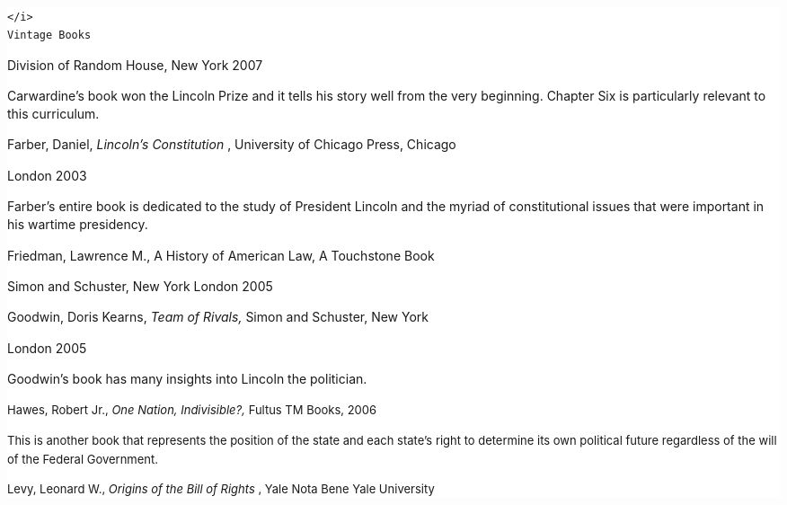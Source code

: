     </i>
    Vintage Books
   </p>
   <p>
    Division of Random House, New York 2007
   </p>
   <p>
    Carwardine’s book won the Lincoln Prize and it tells his story well from the very beginning. Chapter Six is particularly relevant to this curriculum.
   </p>
<p>
    Farber, Daniel,
    <i>
     Lincoln’s Constitution
    </i>
    , University of Chicago Press, Chicago
   </p>
   <p>
    London 2003
   </p>
   <p>
    Farber’s entire book is dedicated to the study of President Lincoln and the myriad of constitutional issues that were important in his wartime presidency.
   </p>
<p>
    Friedman, Lawrence M., A History of American Law, A Touchstone Book
   </p>
   <p>
    Simon and Schuster, New York London 2005
   </p>
<p>
    Goodwin, Doris Kearns,
    <i>
     Team of Rivals,
    </i>
    Simon and Schuster, New York
   </p>
   <p>
    London 2005
   </p>
   <p>
    Goodwin’s book has many insights into Lincoln the politician.
   </p>
</font>
 </p>
 <p>
  <font size="-1">
   Hawes, Robert Jr.,
   <i>
    One Nation, Indivisible?,
   </i>
   Fultus TM Books, 2006
   <p>
    This is another book that represents the position of the state and each state’s right to determine its own political future regardless of the will of the Federal Government.
   </p>
<p>
    Levy, Leonard W.,
    <i>
     Origins of the Bill of Rights
    </i>
    , Yale Nota Bene Yale University
   </p>
   <p>